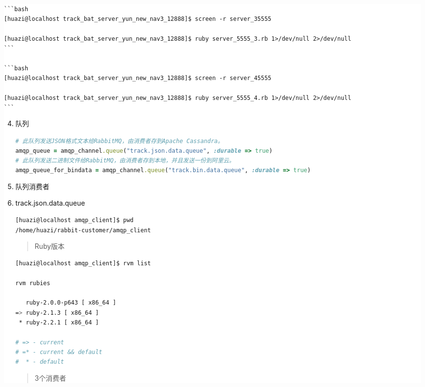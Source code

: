     ```bash
    [huazi@localhost track_bat_server_yun_new_nav3_12888]$ screen -r server_35555
    
    [huazi@localhost track_bat_server_yun_new_nav3_12888]$ ruby server_5555_3.rb 1>/dev/null 2>/dev/null
    ```
    
    ```bash
    [huazi@localhost track_bat_server_yun_new_nav3_12888]$ screen -r server_45555
    
    [huazi@localhost track_bat_server_yun_new_nav3_12888]$ ruby server_5555_4.rb 1>/dev/null 2>/dev/null
    ```
    

 4. 队列
    ```ruby
    # 此队列发送JSON格式文本给RabbitMQ，由消费者存到Apache Cassandra。
    amqp_queue = amqp_channel.queue("track.json.data.queue", :durable => true)
    # 此队列发送二进制文件给RabbitMQ，由消费者存到本地，并且发送一份到阿里云。
    amqp_queue_for_bindata = amqp_channel.queue("track.bin.data.queue", :durable => true)
    ```

 5. 队列消费者
 

1. track.json.data.queue

    ```bash
    [huazi@localhost amqp_client]$ pwd
    /home/huazi/rabbit-customer/amqp_client
    ```
    
    > Ruby版本

    ```bash
    [huazi@localhost amqp_client]$ rvm list
    
    rvm rubies
    
       ruby-2.0.0-p643 [ x86_64 ]
    => ruby-2.1.3 [ x86_64 ]
     * ruby-2.2.1 [ x86_64 ]
    
    # => - current
    # =* - current && default
    #  * - default
    ```
    
    > 3个消费者
    

[^footnote-screen]: 服务器程序管理，建议用 **supervisord** 代替。请务必注意，进入screen终端后，如果不是用默认的Ruby版本，需要执行命令rvm use ruby-[version]，选定你需要的Ruby版本。
[^footnote-csr]: 服务器好像已经失效。
[^footnote-thin]: 因为基于thin，其实完全不需要screen，可以配置成daemon程序。
[^footnote-img]: 如果图片不能显示或者模糊，请在当前文件夹找到响应图片，直接查看。